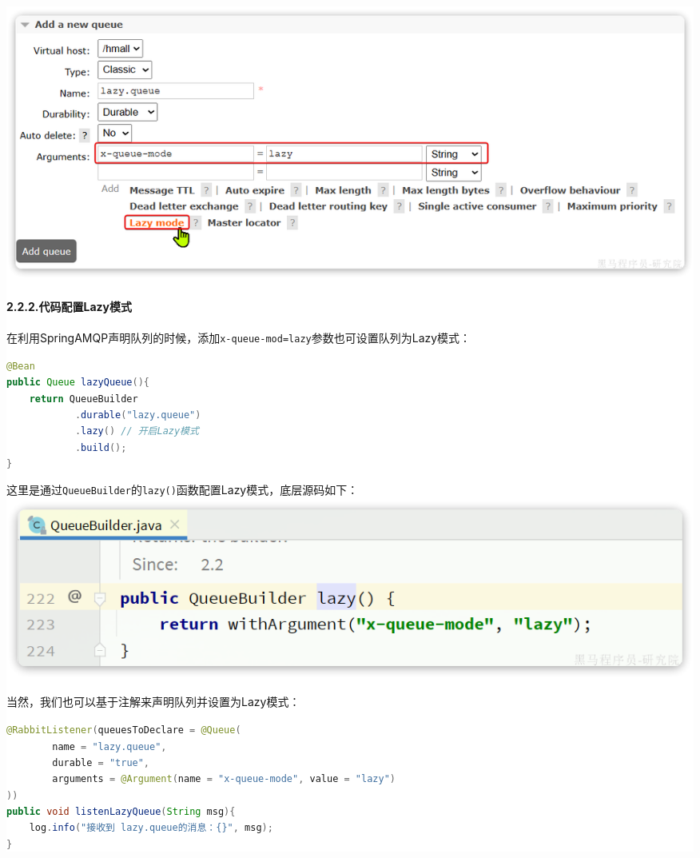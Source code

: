 ![image-20240122165245236](assets/image-20240122165245236.png)

#### 2.2.2.代码配置Lazy模式
在利用SpringAMQP声明队列的时候，添加`x-queue-mod=lazy`参数也可设置队列为Lazy模式：
```java
@Bean
public Queue lazyQueue(){
    return QueueBuilder
            .durable("lazy.queue")
            .lazy() // 开启Lazy模式
            .build();
}
```
这里是通过`QueueBuilder`的`lazy()`函数配置Lazy模式，底层源码如下：
![image-20240122165255243](assets/image-20240122165255243.png)

当然，我们也可以基于注解来声明队列并设置为Lazy模式：
```java
@RabbitListener(queuesToDeclare = @Queue(
        name = "lazy.queue",
        durable = "true",
        arguments = @Argument(name = "x-queue-mode", value = "lazy")
))
public void listenLazyQueue(String msg){
    log.info("接收到 lazy.queue的消息：{}", msg);
}
```
